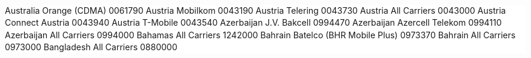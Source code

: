 <tr>
<td> Australia</td>
<td> Orange (CDMA)</td>
<td> 0061790</td>
</tr>
<tr>
<td> Austria</td>
<td> Mobilkom</td>
<td> 0043190</td>
</tr>
<tr>
<td> Austria</td>
<td> Telering</td>
<td> 0043730</td>
</tr>
<tr>
<td> Austria</td>
<td> All Carriers</td>
<td> 0043000</td>
</tr>
<tr>
<td> Austria</td>
<td> Connect Austria</td>
<td> 0043940</td>
</tr>
<tr>
<td> Austria</td>
<td> T-Mobile</td>
<td> 0043540</td>
</tr>
<tr>
<td> Azerbaijan</td>
<td> J.V. Bakcell</td>
<td> 0994470</td>
</tr>
<tr>
<td> Azerbaijan</td>
<td> Azercell Telekom</td>
<td> 0994110</td>
</tr>
<tr>
<td> Azerbaijan</td>
<td> All Carriers</td>
<td> 0994000</td>
</tr>
<tr>
<td> Bahamas</td>
<td> All Carriers</td>
<td> 1242000</td>
</tr>
<tr>
<td> Bahrain</td>
<td> Batelco (BHR Mobile Plus)</td>
<td> 0973370</td>
</tr>
<tr>
<td> Bahrain</td>
<td> All Carriers</td>
<td> 0973000</td>
</tr>
<tr>
<td> Bangladesh</td>
<td> All Carriers</td>
<td> 0880000</td>